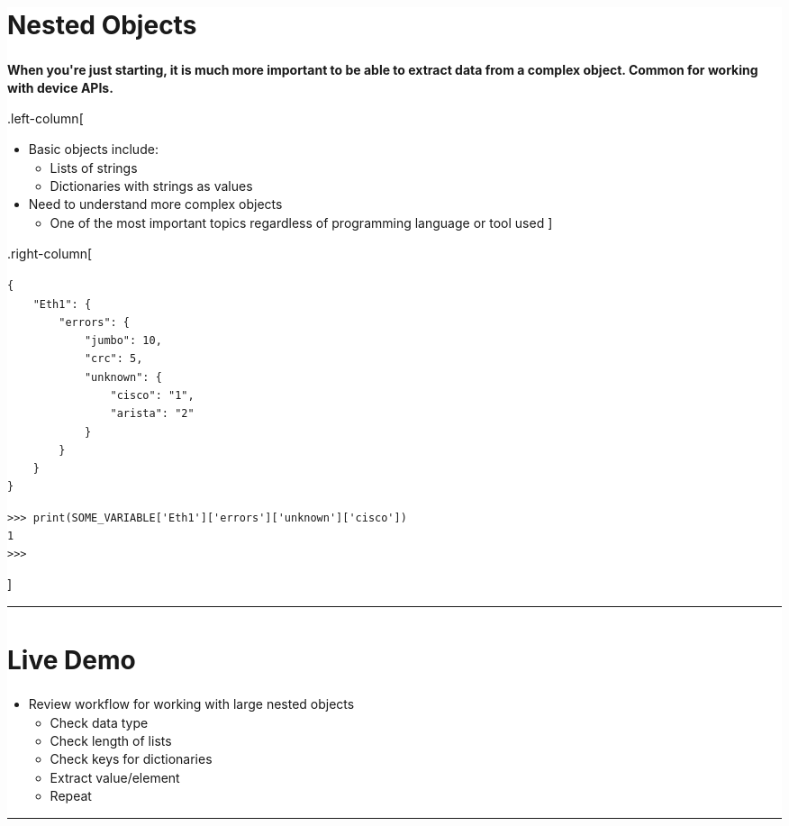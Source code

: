 # Nested Objects

**When you're just starting, it is much more important to be able to extract data from a complex object.  Common for working with device APIs.**

.left-column[
* Basic objects include:
  * Lists of strings
  * Dictionaries with strings as values
* Need to understand more complex objects
  * One of the most important topics regardless of programming language or tool used
]

.right-column[
```
{
    "Eth1": {
        "errors": {
            "jumbo": 10,
            "crc": 5,
            "unknown": {
                "cisco": "1",
                "arista": "2"
            }
        }
    }
}
```


```
>>> print(SOME_VARIABLE['Eth1']['errors']['unknown']['cisco'])
1
>>>

```

]



---

# Live Demo

* Review workflow for working with large nested objects
  * Check data type
  * Check length of lists
  * Check keys for dictionaries
  * Extract value/element
  * Repeat

---
